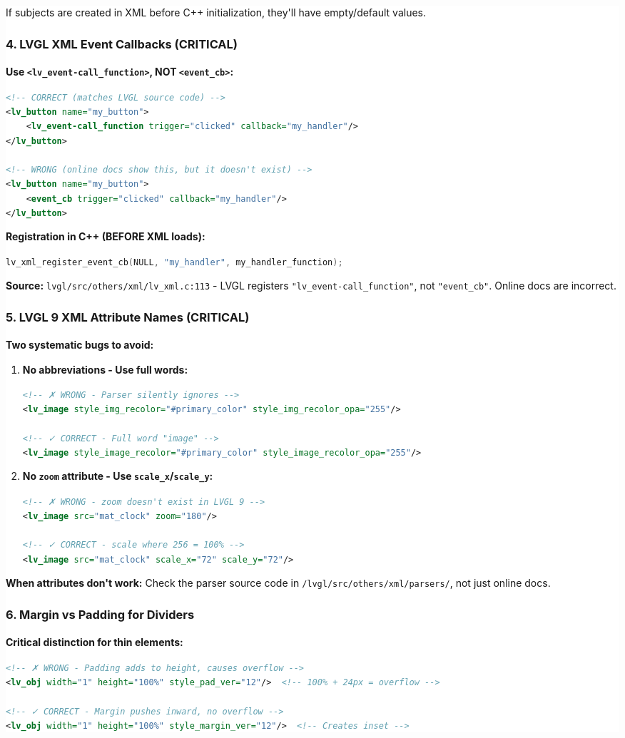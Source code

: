 If subjects are created in XML before C++ initialization, they'll have empty/default values.

### 4. LVGL XML Event Callbacks (CRITICAL)

**Use `<lv_event-call_function>`, NOT `<event_cb>`:**

```xml
<!-- CORRECT (matches LVGL source code) -->
<lv_button name="my_button">
    <lv_event-call_function trigger="clicked" callback="my_handler"/>
</lv_button>

<!-- WRONG (online docs show this, but it doesn't exist) -->
<lv_button name="my_button">
    <event_cb trigger="clicked" callback="my_handler"/>
</lv_button>
```

**Registration in C++ (BEFORE XML loads):**
```cpp
lv_xml_register_event_cb(NULL, "my_handler", my_handler_function);
```

**Source:** `lvgl/src/others/xml/lv_xml.c:113` - LVGL registers `"lv_event-call_function"`, not `"event_cb"`. Online docs are incorrect.

### 5. LVGL 9 XML Attribute Names (CRITICAL)

**Two systematic bugs to avoid:**

1. **No abbreviations - Use full words:**
   ```xml
   <!-- ✗ WRONG - Parser silently ignores -->
   <lv_image style_img_recolor="#primary_color" style_img_recolor_opa="255"/>

   <!-- ✓ CORRECT - Full word "image" -->
   <lv_image style_image_recolor="#primary_color" style_image_recolor_opa="255"/>
   ```

2. **No `zoom` attribute - Use `scale_x`/`scale_y`:**
   ```xml
   <!-- ✗ WRONG - zoom doesn't exist in LVGL 9 -->
   <lv_image src="mat_clock" zoom="180"/>

   <!-- ✓ CORRECT - scale where 256 = 100% -->
   <lv_image src="mat_clock" scale_x="72" scale_y="72"/>
   ```

**When attributes don't work:** Check the parser source code in `/lvgl/src/others/xml/parsers/`, not just online docs.

### 6. Margin vs Padding for Dividers

**Critical distinction for thin elements:**

```xml
<!-- ✗ WRONG - Padding adds to height, causes overflow -->
<lv_obj width="1" height="100%" style_pad_ver="12"/>  <!-- 100% + 24px = overflow -->

<!-- ✓ CORRECT - Margin pushes inward, no overflow -->
<lv_obj width="1" height="100%" style_margin_ver="12"/>  <!-- Creates inset -->
```
